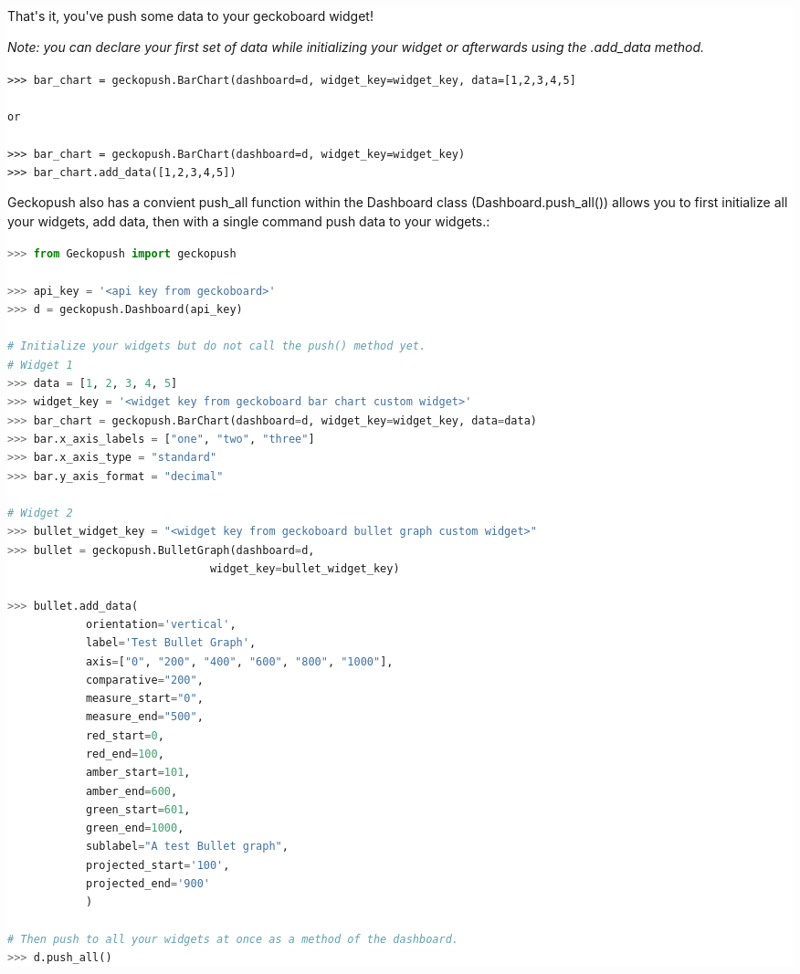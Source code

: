 That's it, you've push some data to your geckoboard widget!


*Note: you can declare your first set of data while initializing your widget or afterwards using the .add_data method.*

    >>> bar_chart = geckopush.BarChart(dashboard=d, widget_key=widget_key, data=[1,2,3,4,5]

    or

    >>> bar_chart = geckopush.BarChart(dashboard=d, widget_key=widget_key)
    >>> bar_chart.add_data([1,2,3,4,5])


Geckopush also has a convient push_all function within the Dashboard class (Dashboard.push_all()) allows you to first initialize all your widgets, add data, then with a single command push data to your widgets.:

```python
>>> from Geckopush import geckopush

>>> api_key = '<api key from geckoboard>'
>>> d = geckopush.Dashboard(api_key)

# Initialize your widgets but do not call the push() method yet.
# Widget 1
>>> data = [1, 2, 3, 4, 5]
>>> widget_key = '<widget key from geckoboard bar chart custom widget>'
>>> bar_chart = geckopush.BarChart(dashboard=d, widget_key=widget_key, data=data)
>>> bar.x_axis_labels = ["one", "two", "three"]
>>> bar.x_axis_type = "standard"
>>> bar.y_axis_format = "decimal"

# Widget 2
>>> bullet_widget_key = "<widget key from geckoboard bullet graph custom widget>"
>>> bullet = geckopush.BulletGraph(dashboard=d,
                               widget_key=bullet_widget_key)

>>> bullet.add_data(
            orientation='vertical',
            label='Test Bullet Graph',
            axis=["0", "200", "400", "600", "800", "1000"],
            comparative="200",
            measure_start="0",
            measure_end="500",
            red_start=0,
            red_end=100,
            amber_start=101,
            amber_end=600,
            green_start=601,
            green_end=1000,
            sublabel="A test Bullet graph",
            projected_start='100',
            projected_end='900'
            )

# Then push to all your widgets at once as a method of the dashboard.
>>> d.push_all()
```
